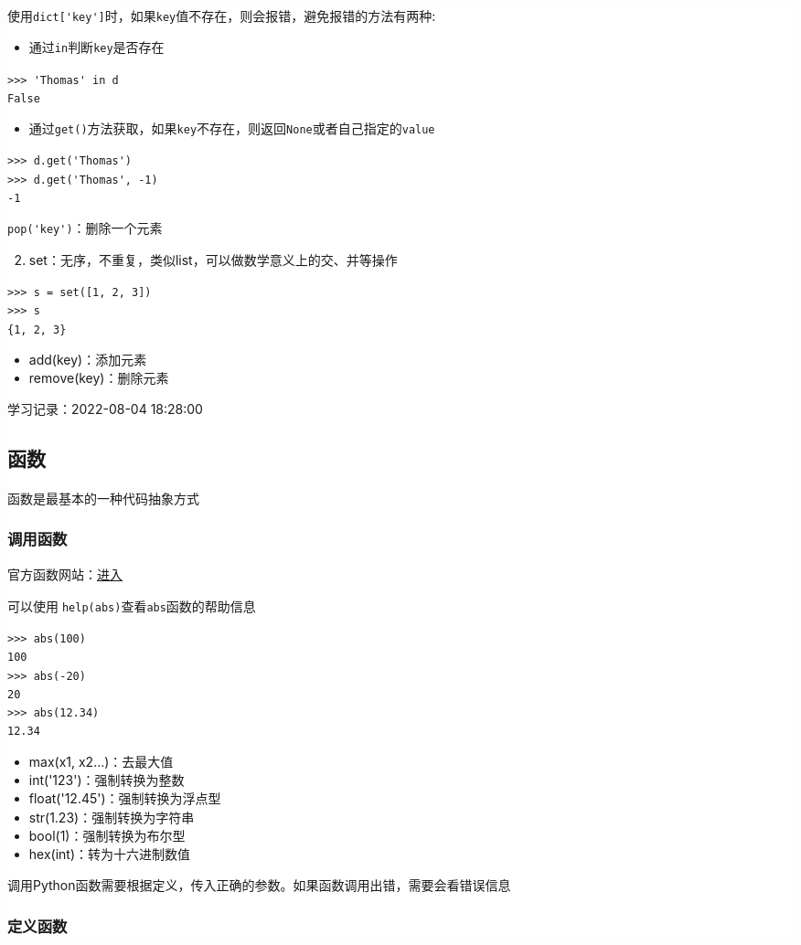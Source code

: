 使用`dict['key']`时，如果`key`值不存在，则会报错，避免报错的方法有两种:
* 通过`in`判断`key`是否存在
```shell
>>> 'Thomas' in d
False
```
* 通过`get()`方法获取，如果`key`不存在，则返回`None`或者自己指定的`value`
```shell
>>> d.get('Thomas')
>>> d.get('Thomas', -1)
-1
```

`pop('key')`：删除一个元素

2. set：无序，不重复，类似list，可以做数学意义上的交、并等操作

```shell
>>> s = set([1, 2, 3])
>>> s
{1, 2, 3}
```

* add(key)：添加元素
* remove(key)：删除元素

学习记录：2022-08-04 18:28:00

## 函数

函数是最基本的一种代码抽象方式

### 调用函数

官方函数网站：[进入](http://docs.python.org/3/library/functions.html)

可以使用 `help(abs)`查看`abs`函数的帮助信息

```shell
>>> abs(100)
100
>>> abs(-20)
20
>>> abs(12.34)
12.34
```

* max(x1, x2...)：去最大值
* int('123')：强制转换为整数
* float('12.45')：强制转换为浮点型
* str(1.23)：强制转换为字符串
* bool(1)：强制转换为布尔型
* hex(int)：转为十六进制数值

调用Python函数需要根据定义，传入正确的参数。如果函数调用出错，需要会看错误信息

### 定义函数
